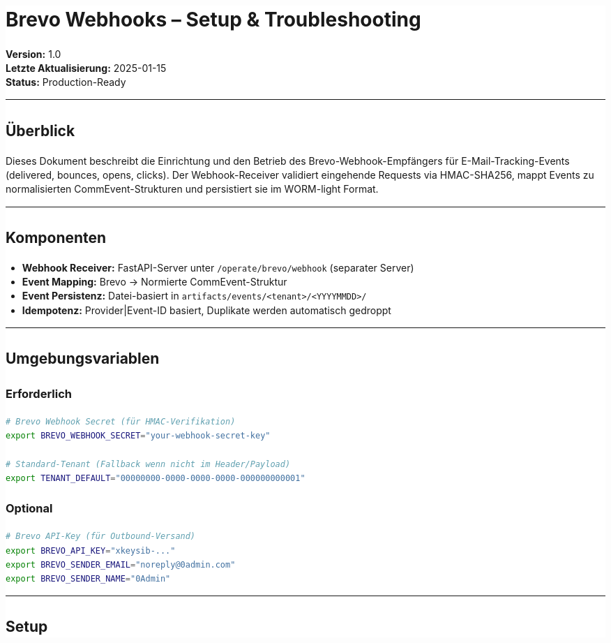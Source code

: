 # Brevo Webhooks – Setup & Troubleshooting

**Version:** 1.0  
**Letzte Aktualisierung:** 2025-01-15  
**Status:** Production-Ready

---

## Überblick

Dieses Dokument beschreibt die Einrichtung und den Betrieb des Brevo-Webhook-Empfängers für E-Mail-Tracking-Events (delivered, bounces, opens, clicks). Der Webhook-Receiver validiert eingehende Requests via HMAC-SHA256, mappt Events zu normalisierten CommEvent-Strukturen und persistiert sie im WORM-light Format.

---

## Komponenten

- **Webhook Receiver:** FastAPI-Server unter `/operate/brevo/webhook` (separater Server)
- **Event Mapping:** Brevo → Normierte CommEvent-Struktur
- **Event Persistenz:** Datei-basiert in `artifacts/events/<tenant>/<YYYYMMDD>/`
- **Idempotenz:** Provider|Event-ID basiert, Duplikate werden automatisch gedroppt

---

## Umgebungsvariablen

### Erforderlich

```bash
# Brevo Webhook Secret (für HMAC-Verifikation)
export BREVO_WEBHOOK_SECRET="your-webhook-secret-key"

# Standard-Tenant (Fallback wenn nicht im Header/Payload)
export TENANT_DEFAULT="00000000-0000-0000-0000-000000000001"
```

### Optional

```bash
# Brevo API-Key (für Outbound-Versand)
export BREVO_API_KEY="xkeysib-..."
export BREVO_SENDER_EMAIL="noreply@0admin.com"
export BREVO_SENDER_NAME="0Admin"
```

---

## Setup
